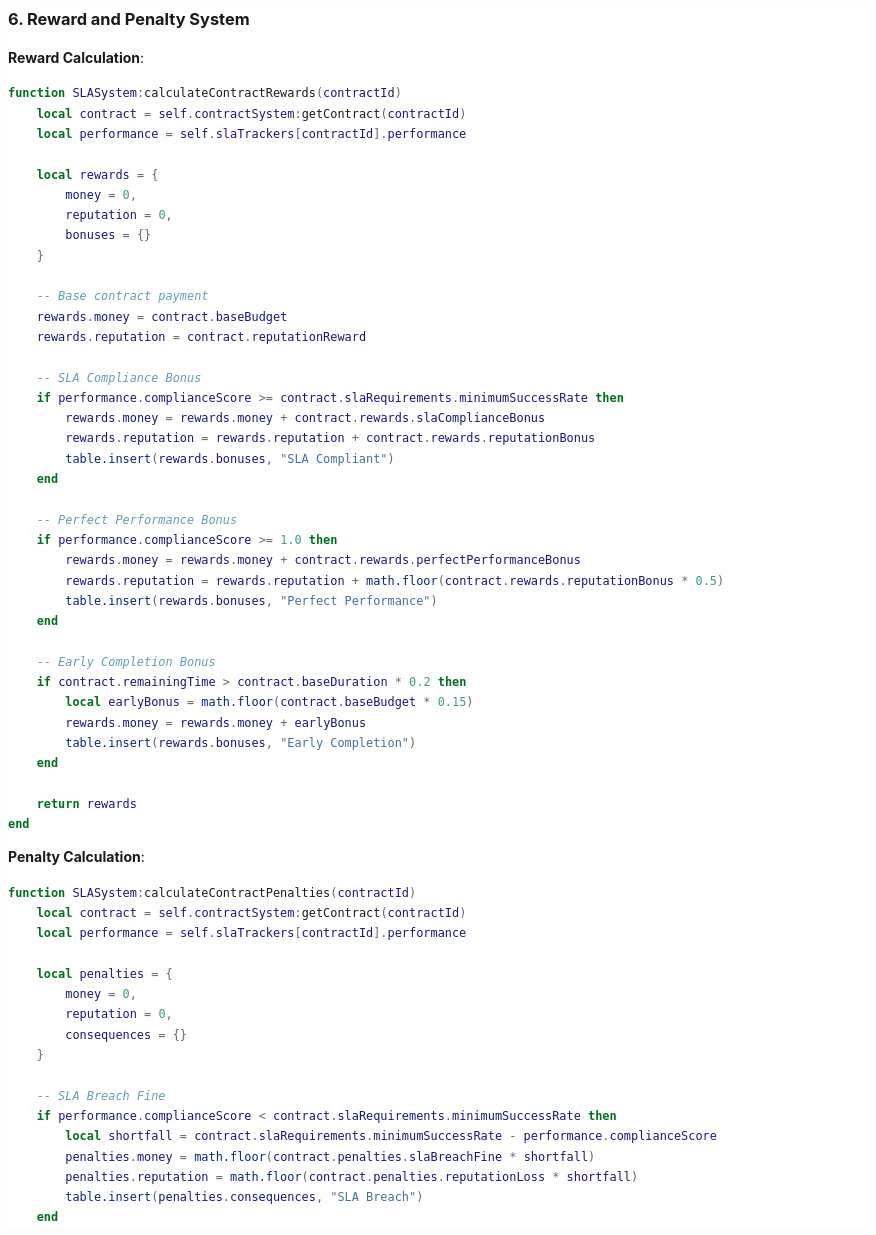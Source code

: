 
### 6. Reward and Penalty System

**Reward Calculation**:

```lua
function SLASystem:calculateContractRewards(contractId)
    local contract = self.contractSystem:getContract(contractId)
    local performance = self.slaTrackers[contractId].performance
    
    local rewards = {
        money = 0,
        reputation = 0,
        bonuses = {}
    }
    
    -- Base contract payment
    rewards.money = contract.baseBudget
    rewards.reputation = contract.reputationReward
    
    -- SLA Compliance Bonus
    if performance.complianceScore >= contract.slaRequirements.minimumSuccessRate then
        rewards.money = rewards.money + contract.rewards.slaComplianceBonus
        rewards.reputation = rewards.reputation + contract.rewards.reputationBonus
        table.insert(rewards.bonuses, "SLA Compliant")
    end
    
    -- Perfect Performance Bonus
    if performance.complianceScore >= 1.0 then
        rewards.money = rewards.money + contract.rewards.perfectPerformanceBonus
        rewards.reputation = rewards.reputation + math.floor(contract.rewards.reputationBonus * 0.5)
        table.insert(rewards.bonuses, "Perfect Performance")
    end
    
    -- Early Completion Bonus
    if contract.remainingTime > contract.baseDuration * 0.2 then
        local earlyBonus = math.floor(contract.baseBudget * 0.15)
        rewards.money = rewards.money + earlyBonus
        table.insert(rewards.bonuses, "Early Completion")
    end
    
    return rewards
end
```

**Penalty Calculation**:

```lua
function SLASystem:calculateContractPenalties(contractId)
    local contract = self.contractSystem:getContract(contractId)
    local performance = self.slaTrackers[contractId].performance
    
    local penalties = {
        money = 0,
        reputation = 0,
        consequences = {}
    }
    
    -- SLA Breach Fine
    if performance.complianceScore < contract.slaRequirements.minimumSuccessRate then
        local shortfall = contract.slaRequirements.minimumSuccessRate - performance.complianceScore
        penalties.money = math.floor(contract.penalties.slaBreachFine * shortfall)
        penalties.reputation = math.floor(contract.penalties.reputationLoss * shortfall)
        table.insert(penalties.consequences, "SLA Breach")
    end
```